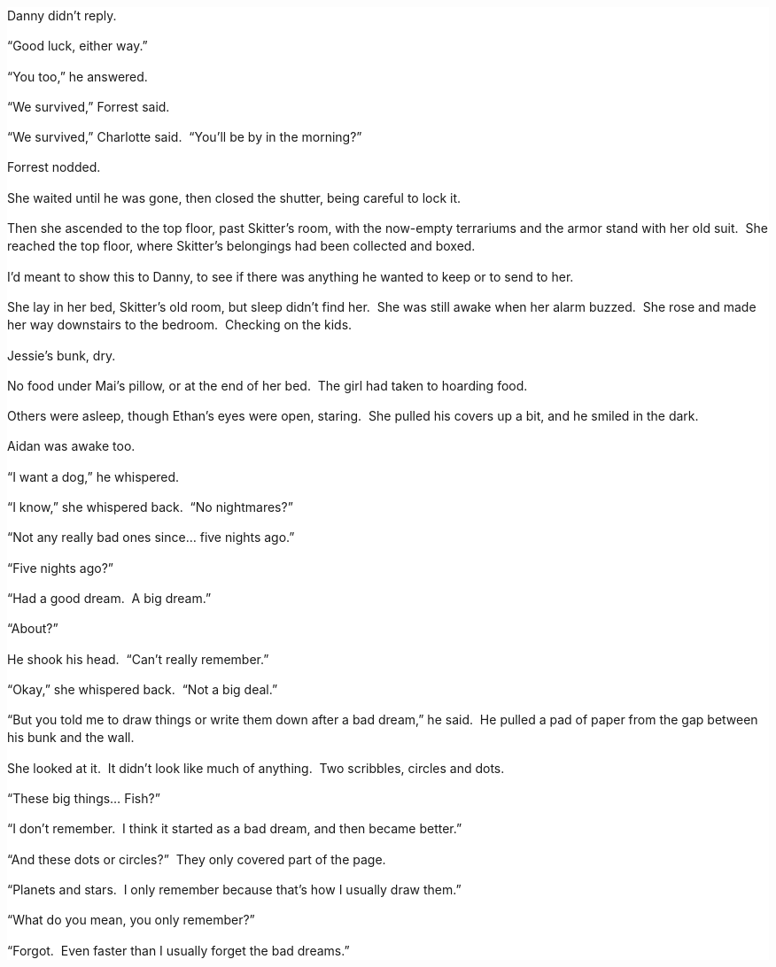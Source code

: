 Danny didn’t reply.

“Good luck, either way.”

“You too,” he answered.

“We survived,” Forrest said.

“We survived,” Charlotte said.  “You’ll be by in the morning?”

Forrest nodded.

She waited until he was gone, then closed the shutter, being careful to lock it.

Then she ascended to the top floor, past Skitter’s room, with the now-empty terrariums and the armor stand with her old suit.  She reached the top floor, where Skitter’s belongings had been collected and boxed.

I’d meant to show this to Danny, to see if there was anything he wanted to keep or to send to her.

She lay in her bed, Skitter’s old room, but sleep didn’t find her.  She was still awake when her alarm buzzed.  She rose and made her way downstairs to the bedroom.  Checking on the kids.

Jessie’s bunk, dry.

No food under Mai’s pillow, or at the end of her bed.  The girl had taken to hoarding food.

Others were asleep, though Ethan’s eyes were open, staring.  She pulled his covers up a bit, and he smiled in the dark.

Aidan was awake too.

“I want a dog,” he whispered.

“I know,” she whispered back.  “No nightmares?”

“Not any really bad ones since… five nights ago.”

“Five nights ago?”

“Had a good dream.  A big dream.”

“About?”

He shook his head.  “Can’t really remember.”

“Okay,” she whispered back.  “Not a big deal.”

“But you told me to draw things or write them down after a bad dream,” he said.  He pulled a pad of paper from the gap between his bunk and the wall.

She looked at it.  It didn’t look like much of anything.  Two scribbles, circles and dots.

“These big things… Fish?”

“I don’t remember.  I think it started as a bad dream, and then became better.”

“And these dots or circles?”  They only covered part of the page.

“Planets and stars.  I only remember because that’s how I usually draw them.”

“What do you mean, you only remember?”

“Forgot.  Even faster than I usually forget the bad dreams.”
